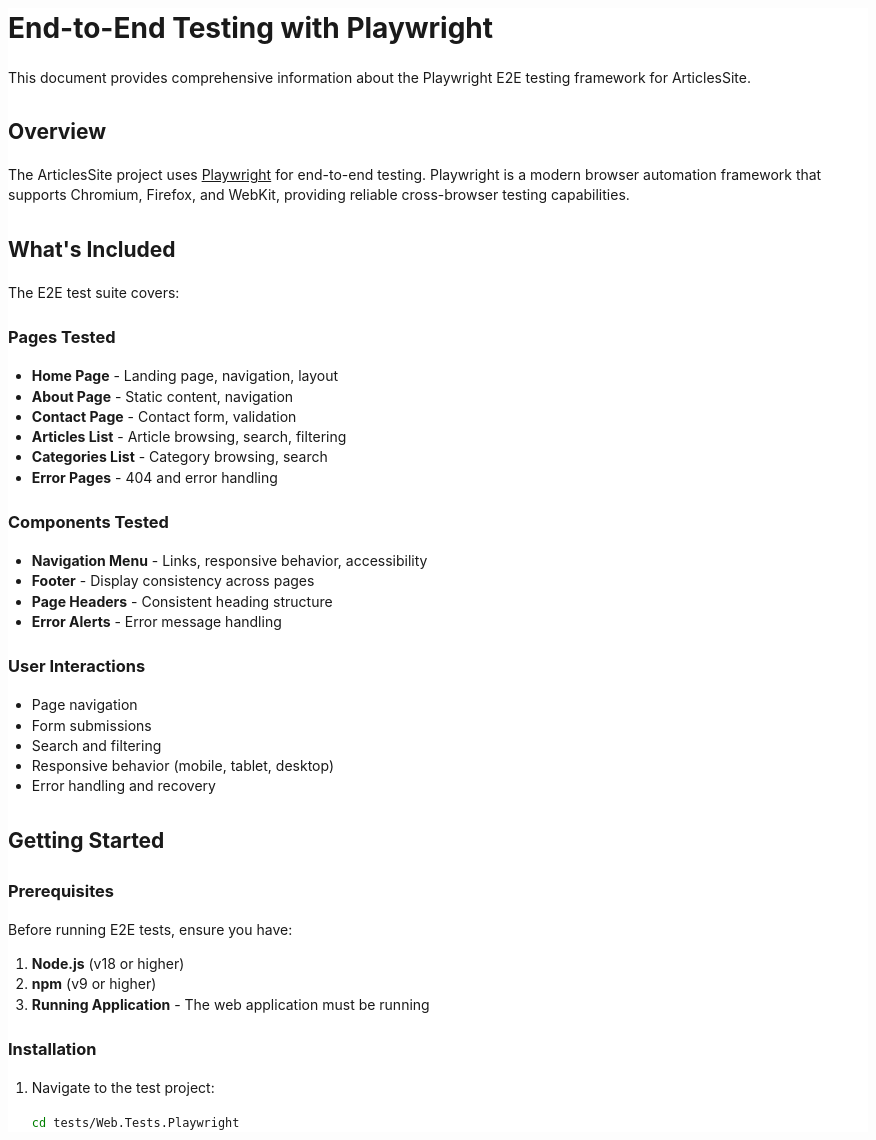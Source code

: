 # End-to-End Testing with Playwright

This document provides comprehensive information about the Playwright E2E testing framework for ArticlesSite.

## Overview

The ArticlesSite project uses [Playwright](https://playwright.dev/) for end-to-end testing. Playwright is a modern browser automation framework that supports Chromium, Firefox, and WebKit, providing reliable cross-browser testing capabilities.

## What's Included

The E2E test suite covers:

### Pages Tested
- **Home Page** - Landing page, navigation, layout
- **About Page** - Static content, navigation
- **Contact Page** - Contact form, validation
- **Articles List** - Article browsing, search, filtering
- **Categories List** - Category browsing, search
- **Error Pages** - 404 and error handling

### Components Tested
- **Navigation Menu** - Links, responsive behavior, accessibility
- **Footer** - Display consistency across pages
- **Page Headers** - Consistent heading structure
- **Error Alerts** - Error message handling

### User Interactions
- Page navigation
- Form submissions
- Search and filtering
- Responsive behavior (mobile, tablet, desktop)
- Error handling and recovery

## Getting Started

### Prerequisites

Before running E2E tests, ensure you have:

1. **Node.js** (v18 or higher)
2. **npm** (v9 or higher)
3. **Running Application** - The web application must be running

### Installation

1. Navigate to the test project:
   ```bash
   cd tests/Web.Tests.Playwright
   ```
